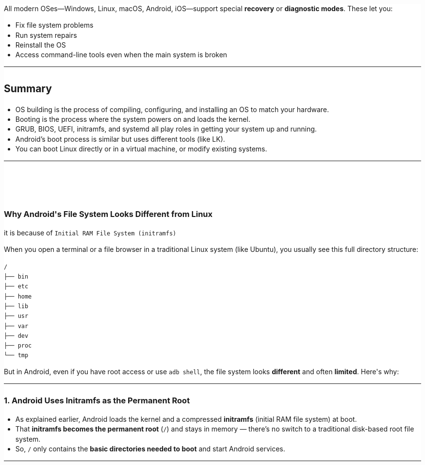 All modern OSes—Windows, Linux, macOS, Android, iOS—support special **recovery** or **diagnostic modes**. These let you:

- Fix file system problems
- Run system repairs
- Reinstall the OS
- Access command-line tools even when the main system is broken

---

## Summary

- OS building is the process of compiling, configuring, and installing an OS to match your hardware.
- Booting is the process where the system powers on and loads the kernel.
- GRUB, BIOS, UEFI, initramfs, and systemd all play roles in getting your system up and running.
- Android’s boot process is similar but uses different tools (like LK).
- You can boot Linux directly or in a virtual machine, or modify existing systems.

---

<br>
<br>
<br>

### Why Android's File System Looks Different from Linux

it is because of `Initial RAM File System (initramfs) `

When you open a terminal or a file browser in a traditional Linux system (like Ubuntu), you usually see this full directory structure:

```
/
├── bin
├── etc
├── home
├── lib
├── usr
├── var
├── dev
├── proc
└── tmp
```

But in Android, even if you have root access or use `adb shell`, the file system looks **different** and often **limited**. Here's why:

---

### 1. **Android Uses Initramfs as the Permanent Root**

- As explained earlier, Android loads the kernel and a compressed **initramfs** (initial RAM file system) at boot.
- That **initramfs becomes the permanent root** (`/`) and stays in memory — there’s no switch to a traditional disk-based root file system.
- So, `/` only contains the **basic directories needed to boot** and start Android services.

---